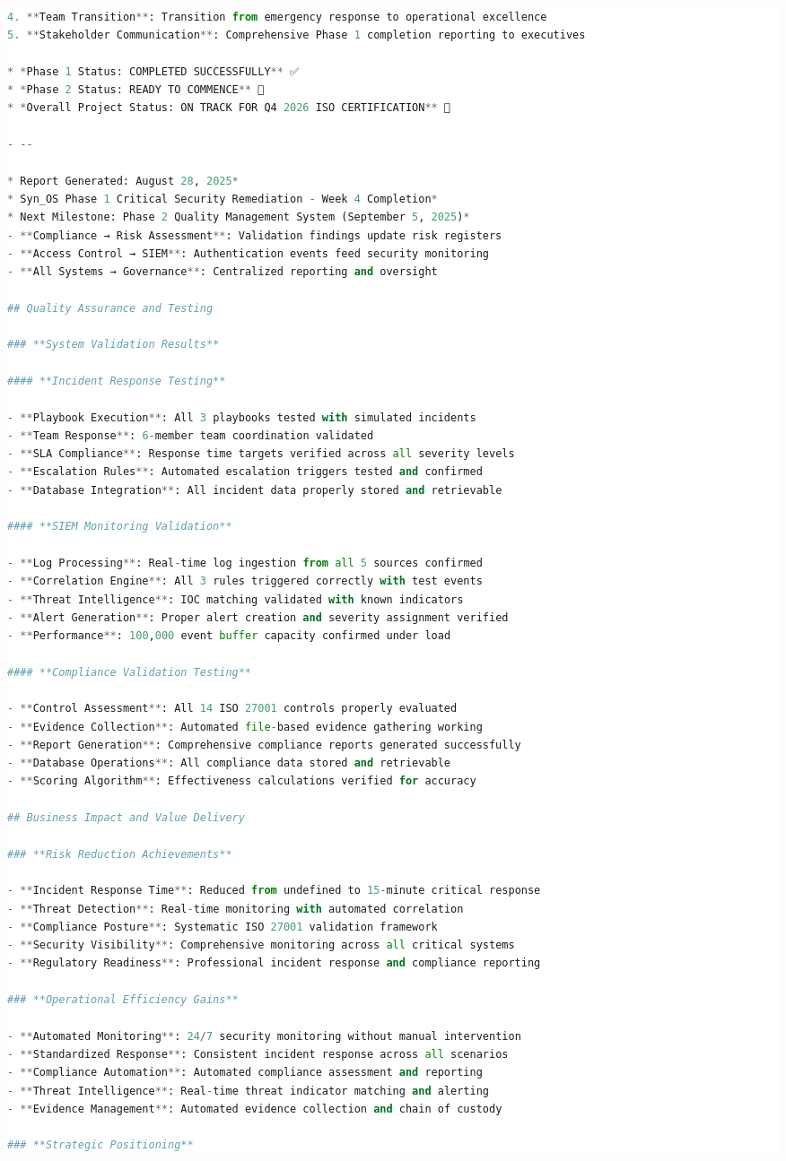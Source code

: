 ```python
4. **Team Transition**: Transition from emergency response to operational excellence
5. **Stakeholder Communication**: Comprehensive Phase 1 completion reporting to executives

* *Phase 1 Status: COMPLETED SUCCESSFULLY** ✅
* *Phase 2 Status: READY TO COMMENCE** 🚀
* *Overall Project Status: ON TRACK FOR Q4 2026 ISO CERTIFICATION** 🎯

- --

* Report Generated: August 28, 2025*
* Syn_OS Phase 1 Critical Security Remediation - Week 4 Completion*
* Next Milestone: Phase 2 Quality Management System (September 5, 2025)*
- **Compliance → Risk Assessment**: Validation findings update risk registers
- **Access Control → SIEM**: Authentication events feed security monitoring
- **All Systems → Governance**: Centralized reporting and oversight

## Quality Assurance and Testing

### **System Validation Results**

#### **Incident Response Testing**

- **Playbook Execution**: All 3 playbooks tested with simulated incidents
- **Team Response**: 6-member team coordination validated
- **SLA Compliance**: Response time targets verified across all severity levels
- **Escalation Rules**: Automated escalation triggers tested and confirmed
- **Database Integration**: All incident data properly stored and retrievable

#### **SIEM Monitoring Validation**

- **Log Processing**: Real-time log ingestion from all 5 sources confirmed
- **Correlation Engine**: All 3 rules triggered correctly with test events
- **Threat Intelligence**: IOC matching validated with known indicators
- **Alert Generation**: Proper alert creation and severity assignment verified
- **Performance**: 100,000 event buffer capacity confirmed under load

#### **Compliance Validation Testing**

- **Control Assessment**: All 14 ISO 27001 controls properly evaluated
- **Evidence Collection**: Automated file-based evidence gathering working
- **Report Generation**: Comprehensive compliance reports generated successfully
- **Database Operations**: All compliance data stored and retrievable
- **Scoring Algorithm**: Effectiveness calculations verified for accuracy

## Business Impact and Value Delivery

### **Risk Reduction Achievements**

- **Incident Response Time**: Reduced from undefined to 15-minute critical response
- **Threat Detection**: Real-time monitoring with automated correlation
- **Compliance Posture**: Systematic ISO 27001 validation framework
- **Security Visibility**: Comprehensive monitoring across all critical systems
- **Regulatory Readiness**: Professional incident response and compliance reporting

### **Operational Efficiency Gains**

- **Automated Monitoring**: 24/7 security monitoring without manual intervention
- **Standardized Response**: Consistent incident response across all scenarios
- **Compliance Automation**: Automated compliance assessment and reporting
- **Threat Intelligence**: Real-time threat indicator matching and alerting
- **Evidence Management**: Automated evidence collection and chain of custody

### **Strategic Positioning**
```